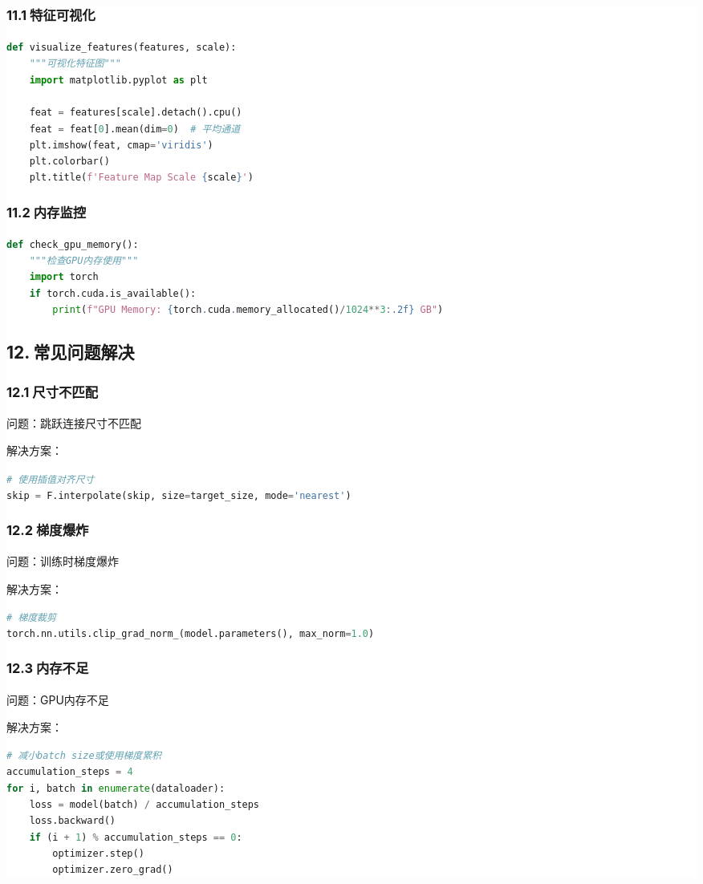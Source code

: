 ### 11.1 特征可视化

```python
def visualize_features(features, scale):
    """可视化特征图"""
    import matplotlib.pyplot as plt
    
    feat = features[scale].detach().cpu()
    feat = feat[0].mean(dim=0)  # 平均通道
    plt.imshow(feat, cmap='viridis')
    plt.colorbar()
    plt.title(f'Feature Map Scale {scale}')
```

### 11.2 内存监控

```python
def check_gpu_memory():
    """检查GPU内存使用"""
    import torch
    if torch.cuda.is_available():
        print(f"GPU Memory: {torch.cuda.memory_allocated()/1024**3:.2f} GB")
```

## 12. 常见问题解决

### 12.1 尺寸不匹配

问题：跳跃连接尺寸不匹配

解决方案：
```python
# 使用插值对齐尺寸
skip = F.interpolate(skip, size=target_size, mode='nearest')
```

### 12.2 梯度爆炸

问题：训练时梯度爆炸

解决方案：
```python
# 梯度裁剪
torch.nn.utils.clip_grad_norm_(model.parameters(), max_norm=1.0)
```

### 12.3 内存不足

问题：GPU内存不足

解决方案：
```python
# 减小batch size或使用梯度累积
accumulation_steps = 4
for i, batch in enumerate(dataloader):
    loss = model(batch) / accumulation_steps
    loss.backward()
    if (i + 1) % accumulation_steps == 0:
        optimizer.step()
        optimizer.zero_grad()
```